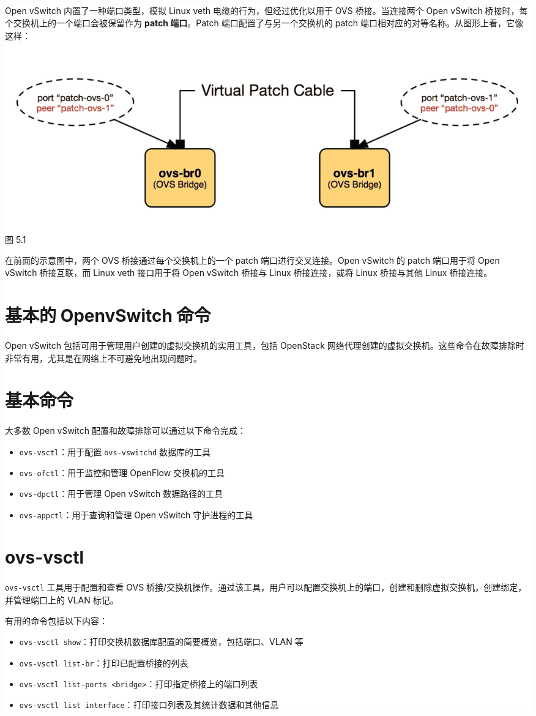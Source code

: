Open vSwitch 内置了一种端口类型，模拟 Linux veth 电缆的行为，但经过优化以用于 OVS 桥接。当连接两个 Open vSwitch 桥接时，每个交换机上的一个端口会被保留作为 **patch 端口**。Patch 端口配置了与另一个交换机的 patch 端口相对应的对等名称。从图形上看，它像这样：

![](img/08895d69-89b1-4519-9485-414488ea8d98.png)

图 5.1

在前面的示意图中，两个 OVS 桥接通过每个交换机上的一个 patch 端口进行交叉连接。Open vSwitch 的 patch 端口用于将 Open vSwitch 桥接互联，而 Linux veth 接口用于将 Open vSwitch 桥接与 Linux 桥接连接，或将 Linux 桥接与其他 Linux 桥接连接。

# 基本的 OpenvSwitch 命令

Open vSwitch 包括可用于管理用户创建的虚拟交换机的实用工具，包括 OpenStack 网络代理创建的虚拟交换机。这些命令在故障排除时非常有用，尤其是在网络上不可避免地出现问题时。

# 基本命令

大多数 Open vSwitch 配置和故障排除可以通过以下命令完成：

+   `ovs-vsctl`：用于配置 `ovs-vswitchd` 数据库的工具

+   `ovs-ofctl`：用于监控和管理 OpenFlow 交换机的工具

+   `ovs-dpctl`：用于管理 Open vSwitch 数据路径的工具

+   `ovs-appctl`：用于查询和管理 Open vSwitch 守护进程的工具

# ovs-vsctl

`ovs-vsctl` 工具用于配置和查看 OVS 桥接/交换机操作。通过该工具，用户可以配置交换机上的端口，创建和删除虚拟交换机，创建绑定，并管理端口上的 VLAN 标记。

有用的命令包括以下内容：

+   `ovs-vsctl show`：打印交换机数据库配置的简要概览，包括端口、VLAN 等

+   `ovs-vsctl list-br`：打印已配置桥接的列表

+   `ovs-vsctl list-ports <bridge>`：打印指定桥接上的端口列表

+   `ovs-vsctl list interface`：打印接口列表及其统计数据和其他信息
